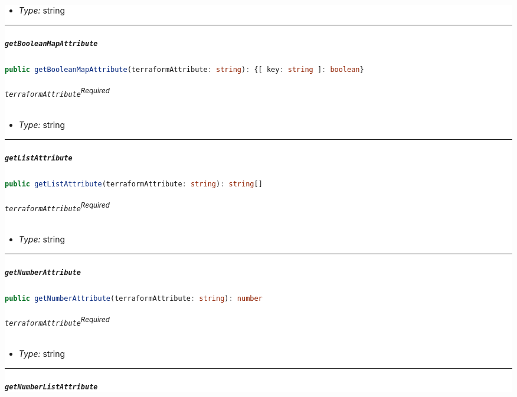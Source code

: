 - *Type:* string

---

##### `getBooleanMapAttribute` <a name="getBooleanMapAttribute" id="rhizo-co-terraform-provider-grafana.oncallEscalation.OncallEscalation.getBooleanMapAttribute"></a>

```typescript
public getBooleanMapAttribute(terraformAttribute: string): {[ key: string ]: boolean}
```

###### `terraformAttribute`<sup>Required</sup> <a name="terraformAttribute" id="rhizo-co-terraform-provider-grafana.oncallEscalation.OncallEscalation.getBooleanMapAttribute.parameter.terraformAttribute"></a>

- *Type:* string

---

##### `getListAttribute` <a name="getListAttribute" id="rhizo-co-terraform-provider-grafana.oncallEscalation.OncallEscalation.getListAttribute"></a>

```typescript
public getListAttribute(terraformAttribute: string): string[]
```

###### `terraformAttribute`<sup>Required</sup> <a name="terraformAttribute" id="rhizo-co-terraform-provider-grafana.oncallEscalation.OncallEscalation.getListAttribute.parameter.terraformAttribute"></a>

- *Type:* string

---

##### `getNumberAttribute` <a name="getNumberAttribute" id="rhizo-co-terraform-provider-grafana.oncallEscalation.OncallEscalation.getNumberAttribute"></a>

```typescript
public getNumberAttribute(terraformAttribute: string): number
```

###### `terraformAttribute`<sup>Required</sup> <a name="terraformAttribute" id="rhizo-co-terraform-provider-grafana.oncallEscalation.OncallEscalation.getNumberAttribute.parameter.terraformAttribute"></a>

- *Type:* string

---

##### `getNumberListAttribute` <a name="getNumberListAttribute" id="rhizo-co-terraform-provider-grafana.oncallEscalation.OncallEscalation.getNumberListAttribute"></a>
